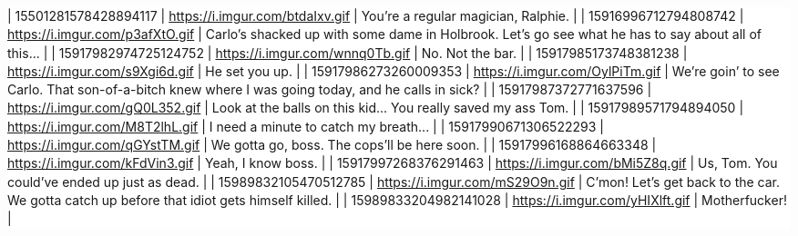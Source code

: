 | 15501281578428894117 | https://i.imgur.com/btdaIxv.gif | You’re a regular magician, Ralphie.                                                                                                                                                                                                                                                                                                                                                                                |
| 15916996712794808742 | https://i.imgur.com/p3afXtO.gif | Carlo’s shacked up with some dame in Holbrook. Let’s go see what he has to say about all of this...                                                                                                                                                                                                                                                                                                                |
| 15917982974725124752 | https://i.imgur.com/wnnq0Tb.gif | No. Not the bar.                                                                                                                                                                                                                                                                                                                                                                                                   |
| 15917985173748381238 | https://i.imgur.com/s9Xgi6d.gif | He set you up.                                                                                                                                                                                                                                                                                                                                                                                                     |
| 15917986273260009353 | https://i.imgur.com/OylPiTm.gif | We’re goin’ to see Carlo. That son-of-a-bitch knew where I was going today, and he calls in sick?                                                                                                                                                                                                                                                                                                                  |
| 15917987372771637596 | https://i.imgur.com/gQ0L352.gif | Look at the balls on this kid... You really saved my ass Tom.                                                                                                                                                                                                                                                                                                                                                      |
| 15917989571794894050 | https://i.imgur.com/M8T2lhL.gif | I need a minute to catch my breath...                                                                                                                                                                                                                                                                                                                                                                              |
| 15917990671306522293 | https://i.imgur.com/qGYstTM.gif | We gotta go, boss. The cops’ll be here soon.                                                                                                                                                                                                                                                                                                                                                                       |
| 15917996168864663348 | https://i.imgur.com/kFdVin3.gif | Yeah, I know boss.                                                                                                                                                                                                                                                                                                                                                                                                 |
| 15917997268376291463 | https://i.imgur.com/bMi5Z8q.gif | Us, Tom. You could’ve ended up just as dead.                                                                                                                                                                                                                                                                                                                                                                       |
| 15989832105470512785 | https://i.imgur.com/mS29O9n.gif | C’mon! Let’s get back to the car. We gotta catch up before that idiot gets himself killed.                                                                                                                                                                                                                                                                                                                         |
| 15989833204982141028 | https://i.imgur.com/yHIXlft.gif | Motherfucker!                                                                                                                                                                                                                                                                                                                                                                                                      |